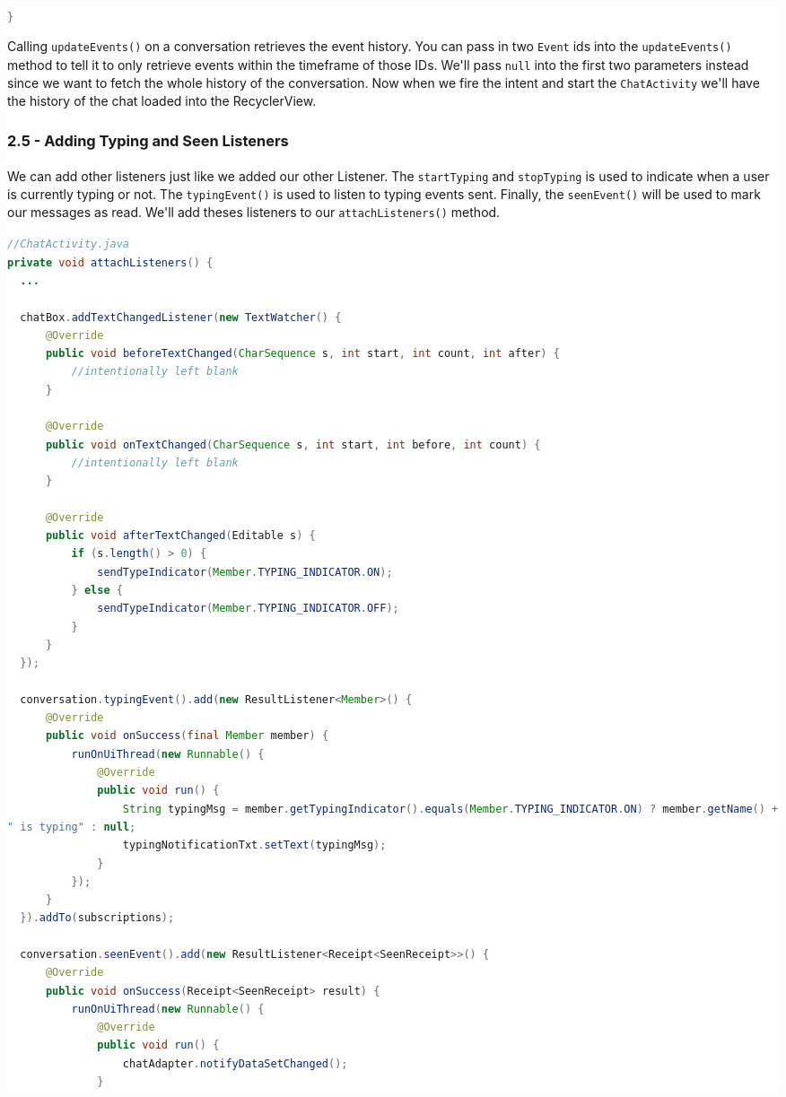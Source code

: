 ```java
}
```

Calling `updateEvents()` on a conversation retrieves the event history. You can pass in two `Event` ids into the `updateEvents()` method to tell it to only retrieve events within the timeframe of those IDs.  We'll pass `null` into the first two parameters instead since we want to fetch the whole history of the conversation. Now when we fire the intent and start the `ChatActivity` we'll have the history of the chat loaded into the RecyclerView.

### 2.5 - Adding Typing and Seen Listeners

We can add other listeners just like we added our other Listener. The `startTyping` and `stopTyping` is used to indicate when a user is currently typing or not. The `typingEvent()` is used to listen to typing events sent. Finally, the `seenEvent()` will be used to mark our messages as read. We'll add theses listeners to our `attachListeners()` method.

```java
//ChatActivity.java
private void attachListeners() {
  ...

  chatBox.addTextChangedListener(new TextWatcher() {
      @Override
      public void beforeTextChanged(CharSequence s, int start, int count, int after) {
          //intentionally left blank
      }

      @Override
      public void onTextChanged(CharSequence s, int start, int before, int count) {
          //intentionally left blank
      }

      @Override
      public void afterTextChanged(Editable s) {
          if (s.length() > 0) {
              sendTypeIndicator(Member.TYPING_INDICATOR.ON);
          } else {
              sendTypeIndicator(Member.TYPING_INDICATOR.OFF);
          }
      }
  });

  conversation.typingEvent().add(new ResultListener<Member>() {
      @Override
      public void onSuccess(final Member member) {
          runOnUiThread(new Runnable() {
              @Override
              public void run() {
                  String typingMsg = member.getTypingIndicator().equals(Member.TYPING_INDICATOR.ON) ? member.getName() + " is typing" : null;
                  typingNotificationTxt.setText(typingMsg);
              }
          });
      }
  }).addTo(subscriptions);

  conversation.seenEvent().add(new ResultListener<Receipt<SeenReceipt>>() {
      @Override
      public void onSuccess(Receipt<SeenReceipt> result) {
          runOnUiThread(new Runnable() {
              @Override
              public void run() {
                  chatAdapter.notifyDataSetChanged();
              }
```